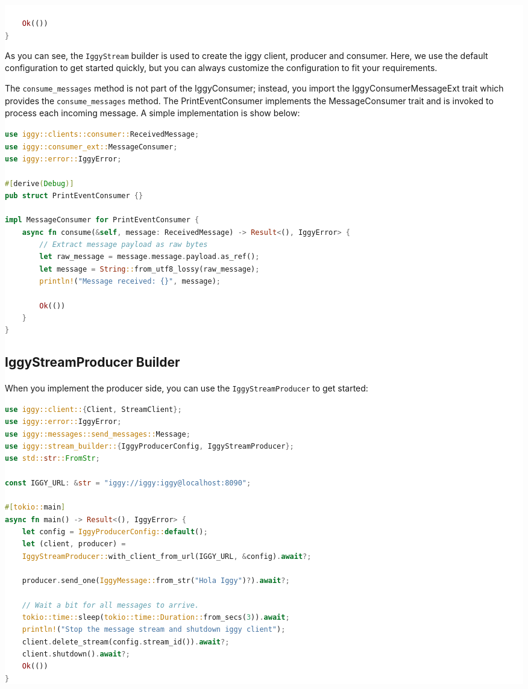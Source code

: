```rust

    Ok(())
}
```

As you can see, the `IggyStream` builder is used to create the iggy client, producer and consumer.
Here, we use the default configuration to get started quickly, but you can always customize the configuration to fit
your requirements.

The `consume_messages` method is not part of the IggyConsumer; instead, you import the IggyConsumerMessageExt
trait which provides the `consume_messages` method. The PrintEventConsumer implements the MessageConsumer trait
and is invoked to process each incoming message. A simple implementation is show below:

```rust
use iggy::clients::consumer::ReceivedMessage;
use iggy::consumer_ext::MessageConsumer;
use iggy::error::IggyError;

#[derive(Debug)]
pub struct PrintEventConsumer {}

impl MessageConsumer for PrintEventConsumer {
    async fn consume(&self, message: ReceivedMessage) -> Result<(), IggyError> {
        // Extract message payload as raw bytes
        let raw_message = message.message.payload.as_ref();
        let message = String::from_utf8_lossy(raw_message);
        println!("Message received: {}", message);

        Ok(())
    }
}
```

## IggyStreamProducer Builder

When you implement the producer side, you can use the `IggyStreamProducer` to get started:

```rust
use iggy::client::{Client, StreamClient};
use iggy::error::IggyError;
use iggy::messages::send_messages::Message;
use iggy::stream_builder::{IggyProducerConfig, IggyStreamProducer};
use std::str::FromStr;

const IGGY_URL: &str = "iggy://iggy:iggy@localhost:8090";

#[tokio::main]
async fn main() -> Result<(), IggyError> {
    let config = IggyProducerConfig::default();
    let (client, producer) =
    IggyStreamProducer::with_client_from_url(IGGY_URL, &config).await?;

    producer.send_one(IggyMessage::from_str("Hola Iggy")?).await?;

    // Wait a bit for all messages to arrive.
    tokio::time::sleep(tokio::time::Duration::from_secs(3)).await;
    println!("Stop the message stream and shutdown iggy client");
    client.delete_stream(config.stream_id()).await?;
    client.shutdown().await?;
    Ok(())
}
```
